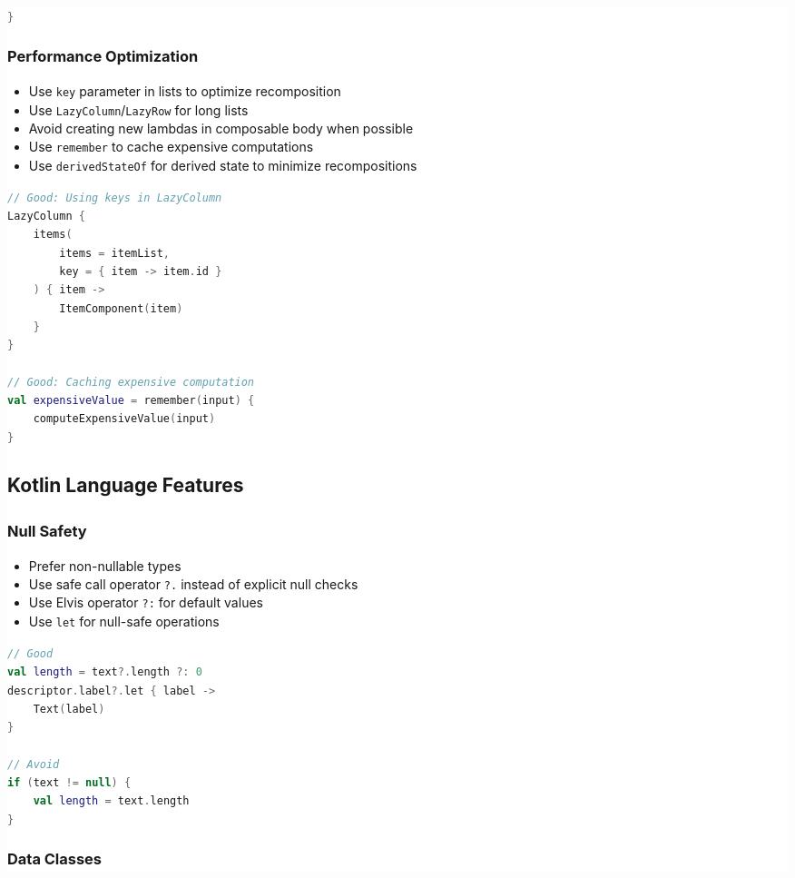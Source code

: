 ```kotlin
}
```

### Performance Optimization

- Use `key` parameter in lists to optimize recomposition
- Use `LazyColumn`/`LazyRow` for long lists
- Avoid creating new lambdas in composable body when possible
- Use `remember` to cache expensive computations
- Use `derivedStateOf` for derived state to minimize recompositions

```kotlin
// Good: Using keys in LazyColumn
LazyColumn {
    items(
        items = itemList,
        key = { item -> item.id }
    ) { item ->
        ItemComponent(item)
    }
}

// Good: Caching expensive computation
val expensiveValue = remember(input) {
    computeExpensiveValue(input)
}
```

## Kotlin Language Features

### Null Safety

- Prefer non-nullable types
- Use safe call operator `?.` instead of explicit null checks
- Use Elvis operator `?:` for default values
- Use `let` for null-safe operations

```kotlin
// Good
val length = text?.length ?: 0
descriptor.label?.let { label ->
    Text(label)
}

// Avoid
if (text != null) {
    val length = text.length
}
```

### Data Classes
